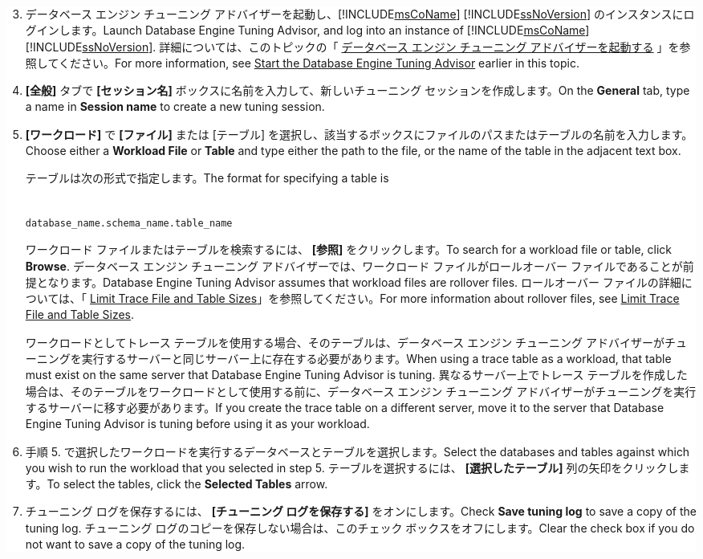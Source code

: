 3.  <span data-ttu-id="d721e-222">データベース エンジン チューニング アドバイザーを起動し、[!INCLUDE[msCoName](../../includes/msconame-md.md)] [!INCLUDE[ssNoVersion](../../includes/ssnoversion-md.md)] のインスタンスにログインします。</span><span class="sxs-lookup"><span data-stu-id="d721e-222">Launch Database Engine Tuning Advisor, and log into an instance of [!INCLUDE[msCoName](../../includes/msconame-md.md)] [!INCLUDE[ssNoVersion](../../includes/ssnoversion-md.md)].</span></span> <span data-ttu-id="d721e-223">詳細については、このトピックの「 [データベース エンジン チューニング アドバイザーを起動する](#Start) 」を参照してください。</span><span class="sxs-lookup"><span data-stu-id="d721e-223">For more information, see [Start the Database Engine Tuning Advisor](#Start) earlier in this topic.</span></span>  
  
4.  <span data-ttu-id="d721e-224">**[全般]** タブで **[セッション名]** ボックスに名前を入力して、新しいチューニング セッションを作成します。</span><span class="sxs-lookup"><span data-stu-id="d721e-224">On the **General** tab, type a name in **Session name** to create a new tuning session.</span></span>  
  
5.  <span data-ttu-id="d721e-225">**[ワークロード]** で **[ファイル]** または [テーブル] を選択し、該当するボックスにファイルのパスまたはテーブルの名前を入力します。</span><span class="sxs-lookup"><span data-stu-id="d721e-225">Choose either a **Workload File** or **Table** and type either the path to the file, or the name of the table in the adjacent text box.</span></span>  
  
     <span data-ttu-id="d721e-226">テーブルは次の形式で指定します。</span><span class="sxs-lookup"><span data-stu-id="d721e-226">The format for specifying a table is</span></span>  
  
    ```  
  
    database_name.schema_name.table_name  
    ```  
  
     <span data-ttu-id="d721e-227">ワークロード ファイルまたはテーブルを検索するには、 **[参照]** をクリックします。</span><span class="sxs-lookup"><span data-stu-id="d721e-227">To search for a workload file or table, click **Browse**.</span></span> <span data-ttu-id="d721e-228">データベース エンジン チューニング アドバイザーでは、ワークロード ファイルがロールオーバー ファイルであることが前提となります。</span><span class="sxs-lookup"><span data-stu-id="d721e-228">Database Engine Tuning Advisor assumes that workload files are rollover files.</span></span> <span data-ttu-id="d721e-229">ロールオーバー ファイルの詳細については、「 [Limit Trace File and Table Sizes](../sql-trace/limit-trace-file-and-table-sizes.md)」を参照してください。</span><span class="sxs-lookup"><span data-stu-id="d721e-229">For more information about rollover files, see [Limit Trace File and Table Sizes](../sql-trace/limit-trace-file-and-table-sizes.md).</span></span>  
  
     <span data-ttu-id="d721e-230">ワークロードとしてトレース テーブルを使用する場合、そのテーブルは、データベース エンジン チューニング アドバイザーがチューニングを実行するサーバーと同じサーバー上に存在する必要があります。</span><span class="sxs-lookup"><span data-stu-id="d721e-230">When using a trace table as a workload, that table must exist on the same server that Database Engine Tuning Advisor is tuning.</span></span> <span data-ttu-id="d721e-231">異なるサーバー上でトレース テーブルを作成した場合は、そのテーブルをワークロードとして使用する前に、データベース エンジン チューニング アドバイザーがチューニングを実行するサーバーに移す必要があります。</span><span class="sxs-lookup"><span data-stu-id="d721e-231">If you create the trace table on a different server, move it to the server that Database Engine Tuning Advisor is tuning before using it as your workload.</span></span>  
  
6.  <span data-ttu-id="d721e-232">手順 5. で選択したワークロードを実行するデータベースとテーブルを選択します。</span><span class="sxs-lookup"><span data-stu-id="d721e-232">Select the databases and tables against which you wish to run the workload that you selected in step 5.</span></span> <span data-ttu-id="d721e-233">テーブルを選択するには、 **[選択したテーブル]** 列の矢印をクリックします。</span><span class="sxs-lookup"><span data-stu-id="d721e-233">To select the tables, click the **Selected Tables** arrow.</span></span>  
  
7.  <span data-ttu-id="d721e-234">チューニング ログを保存するには、 **[チューニング ログを保存する]** をオンにします。</span><span class="sxs-lookup"><span data-stu-id="d721e-234">Check **Save tuning log** to save a copy of the tuning log.</span></span> <span data-ttu-id="d721e-235">チューニング ログのコピーを保存しない場合は、このチェック ボックスをオフにします。</span><span class="sxs-lookup"><span data-stu-id="d721e-235">Clear the check box if you do not want to save a copy of the tuning log.</span></span>  
  